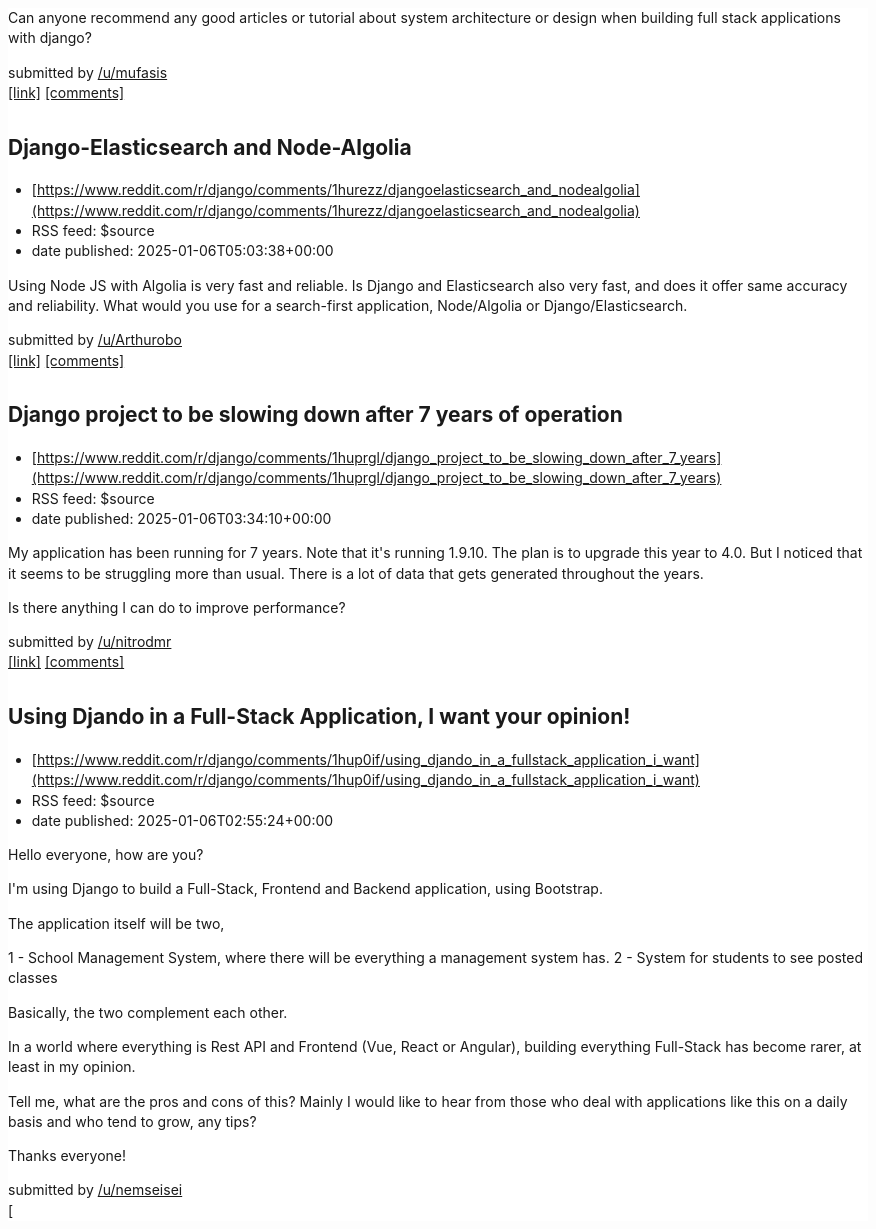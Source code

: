 <div class="md"><p>Can anyone recommend any good articles or tutorial about system architecture or design when building full stack applications with django?</p> </div> &#32; submitted by &#32; <a href="https://www.reddit.com/user/mufasis"> /u/mufasis </a> <br/> <span><a href="https://www.reddit.com/r/django/comments/1hurja4/any_good_tutorials_on_system_design_for_django/">[link]</a></span> &#32; <span><a href="https://www.reddit.com/r/django/comments/1hurja4/any_good_tutorials_on_system_design_for_django/">[comments]</a></span>

## Django-Elasticsearch and Node-Algolia
 - [https://www.reddit.com/r/django/comments/1hurezz/djangoelasticsearch_and_nodealgolia](https://www.reddit.com/r/django/comments/1hurezz/djangoelasticsearch_and_nodealgolia)
 - RSS feed: $source
 - date published: 2025-01-06T05:03:38+00:00

<div class="md"><p>Using Node JS with Algolia is very fast and reliable. Is Django and Elasticsearch also very fast, and does it offer same accuracy and reliability. What would you use for a search-first application, Node/Algolia or Django/Elasticsearch. </p> </div> &#32; submitted by &#32; <a href="https://www.reddit.com/user/Arthurobo"> /u/Arthurobo </a> <br/> <span><a href="https://www.reddit.com/r/django/comments/1hurezz/djangoelasticsearch_and_nodealgolia/">[link]</a></span> &#32; <span><a href="https://www.reddit.com/r/django/comments/1hurezz/djangoelasticsearch_and_nodealgolia/">[comments]</a></span>

## Django project to be slowing down after 7 years of operation
 - [https://www.reddit.com/r/django/comments/1huprgl/django_project_to_be_slowing_down_after_7_years](https://www.reddit.com/r/django/comments/1huprgl/django_project_to_be_slowing_down_after_7_years)
 - RSS feed: $source
 - date published: 2025-01-06T03:34:10+00:00

<div class="md"><p>My application has been running for 7 years. Note that it&#39;s running 1.9.10. The plan is to upgrade this year to 4.0. But I noticed that it seems to be struggling more than usual. There is a lot of data that gets generated throughout the years. </p> <p>Is there anything I can do to improve performance? </p> </div> &#32; submitted by &#32; <a href="https://www.reddit.com/user/nitrodmr"> /u/nitrodmr </a> <br/> <span><a href="https://www.reddit.com/r/django/comments/1huprgl/django_project_to_be_slowing_down_after_7_years/">[link]</a></span> &#32; <span><a href="https://www.reddit.com/r/django/comments/1huprgl/django_project_to_be_slowing_down_after_7_years/">[comments]</a></span>

## Using Djando in a Full-Stack Application, I want your opinion!
 - [https://www.reddit.com/r/django/comments/1hup0if/using_djando_in_a_fullstack_application_i_want](https://www.reddit.com/r/django/comments/1hup0if/using_djando_in_a_fullstack_application_i_want)
 - RSS feed: $source
 - date published: 2025-01-06T02:55:24+00:00

<div class="md"><p>Hello everyone, how are you? </p> <p>I&#39;m using Django to build a Full-Stack, Frontend and Backend application, using Bootstrap. </p> <p>The application itself will be two, </p> <p>1 - School Management System, where there will be everything a management system has. 2 - System for students to see posted classes </p> <p>Basically, the two complement each other.</p> <p>In a world where everything is Rest API and Frontend (Vue, React or Angular), building everything Full-Stack has become rarer, at least in my opinion. </p> <p>Tell me, what are the pros and cons of this? Mainly I would like to hear from those who deal with applications like this on a daily basis and who tend to grow, any tips? </p> <p>Thanks everyone!</p> </div> &#32; submitted by &#32; <a href="https://www.reddit.com/user/nemseisei"> /u/nemseisei </a> <br/> <span><a href="https://www.reddit.com/r/django/comments/1hup0if/using_djando_in_a_fullstack_application_i_want/">[
